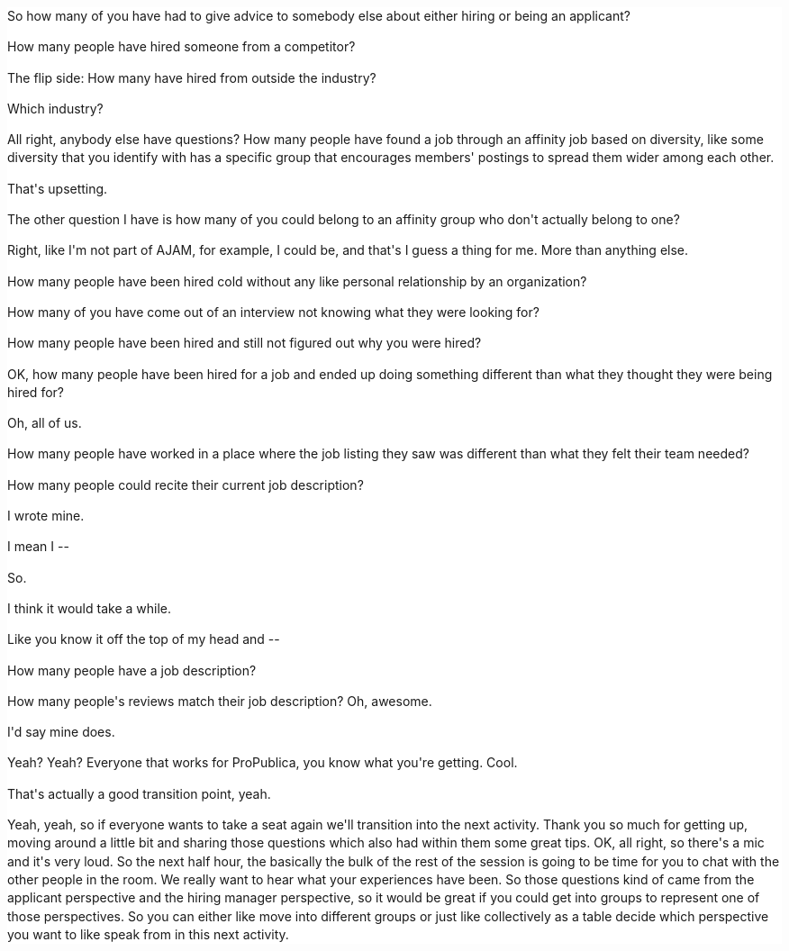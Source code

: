 So how many of you have had to give advice to somebody else about either hiring or being an applicant?

How many people have hired someone from a competitor?



The flip side:  How many have hired from outside the industry?

Which industry?


All right, anybody else have questions? How many people have found a job through an affinity job based on diversity, like some diversity that you identify with has a specific group that encourages members' postings to spread them wider among each other.

That's upsetting.

The other question I have is how many of you could belong to an affinity group who don't actually belong to one?

Right, like I'm not part of AJAM, for example, I could be, and that's I guess a thing for me. More than anything else.


How many people have been hired cold without any like personal relationship by an organization?

How many of you have come out of an interview not knowing what they were looking for?

How many people have been hired and still not figured out why you were hired?

OK, how many people have been hired for a job and ended up doing something different than what they thought they were being hired for?

Oh, all of us.

How many people have worked in a place where the job listing they saw was different than what they felt their team needed?


How many people could recite their current job description?


I wrote mine.

I mean I --

So.

I think it would take a while.

Like you know it off the top of my head and --

How many people have a job description?

How many people's reviews match their job description? Oh, awesome.

I'd say mine does.

Yeah? Yeah? Everyone that works for ProPublica, you know what you're getting. Cool. 

That's actually a good transition point, yeah.

Yeah, yeah, so if everyone wants to take a seat again we'll transition into the next activity. Thank you so much for getting up, moving around a little bit and sharing those questions which also had within them some great tips. OK, all right, so there's a mic and it's very loud. So the next half hour, the basically the bulk of the rest of the session is going to be time for you to chat with the other people in the room. We really want to hear what your experiences have been. So those questions kind of came from the applicant perspective and the hiring manager perspective, so it would be great if you could get into groups to represent one of those perspectives. So you can either like move into different groups or just like collectively as a table decide which perspective you want to like speak from in this next activity.
